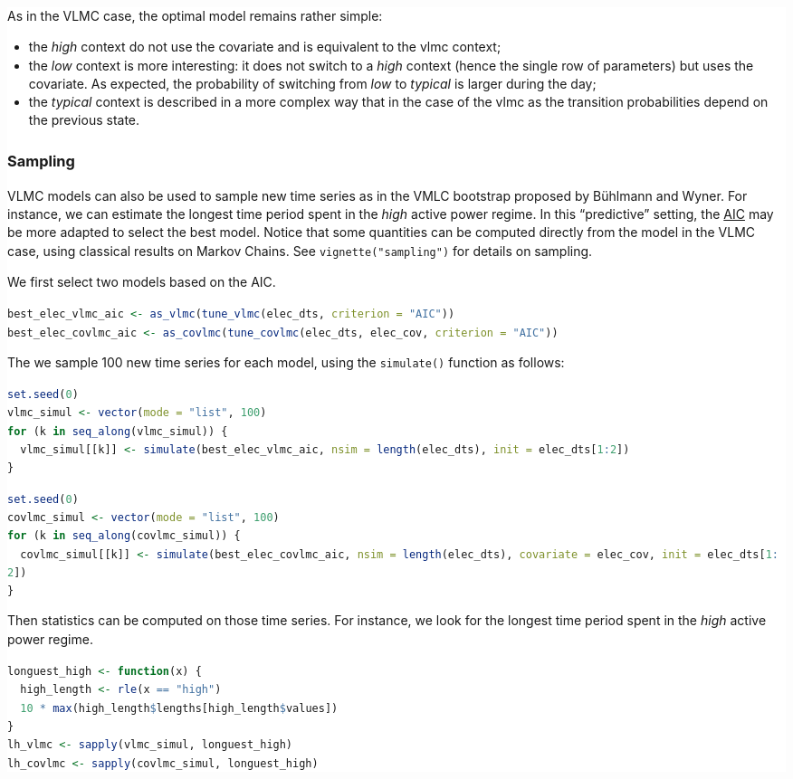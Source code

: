 As in the VLMC case, the optimal model remains rather simple:

- the *high* context do not use the covariate and is equivalent to the
  vlmc context;
- the *low* context is more interesting: it does not switch to a *high*
  context (hence the single row of parameters) but uses the covariate.
  As expected, the probability of switching from *low* to *typical* is
  larger during the day;
- the *typical* context is described in a more complex way that in the
  case of the vlmc as the transition probabilities depend on the
  previous state.

### Sampling

VLMC models can also be used to sample new time series as in the VMLC
bootstrap proposed by Bühlmann and Wyner. For instance, we can estimate
the longest time period spent in the *high* active power regime. In this
“predictive” setting, the
[AIC](https://en.wikipedia.org/wiki/Akaike_information_criterion) may be
more adapted to select the best model. Notice that some quantities can
be computed directly from the model in the VLMC case, using classical
results on Markov Chains. See `vignette("sampling")` for details on
sampling.

We first select two models based on the AIC.

``` r
best_elec_vlmc_aic <- as_vlmc(tune_vlmc(elec_dts, criterion = "AIC"))
best_elec_covlmc_aic <- as_covlmc(tune_covlmc(elec_dts, elec_cov, criterion = "AIC"))
```

The we sample 100 new time series for each model, using the `simulate()`
function as follows:

``` r
set.seed(0)
vlmc_simul <- vector(mode = "list", 100)
for (k in seq_along(vlmc_simul)) {
  vlmc_simul[[k]] <- simulate(best_elec_vlmc_aic, nsim = length(elec_dts), init = elec_dts[1:2])
}
```

``` r
set.seed(0)
covlmc_simul <- vector(mode = "list", 100)
for (k in seq_along(covlmc_simul)) {
  covlmc_simul[[k]] <- simulate(best_elec_covlmc_aic, nsim = length(elec_dts), covariate = elec_cov, init = elec_dts[1:2])
}
```

Then statistics can be computed on those time series. For instance, we
look for the longest time period spent in the *high* active power
regime.

``` r
longuest_high <- function(x) {
  high_length <- rle(x == "high")
  10 * max(high_length$lengths[high_length$values])
}
lh_vlmc <- sapply(vlmc_simul, longuest_high)
lh_covlmc <- sapply(covlmc_simul, longuest_high)
```
